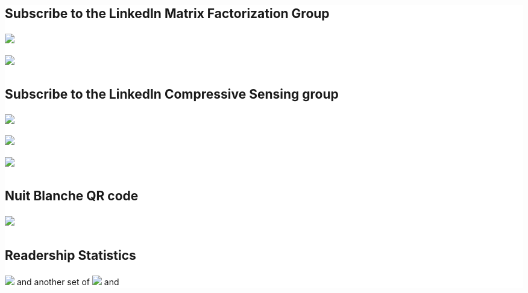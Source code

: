 




## Subscribe to the LinkedIn Matrix Factorization Group
![](http://1.bp.blogspot.com/--_UYuqPjBRk/TvsKQ-1QeNI/AAAAAAAAFQI/ePupIs-m6WU/s240/Jungle.jpg)






![](https://resources.blogblog.com/img/icon18_wrench_allbkg.png)






## Subscribe to the LinkedIn Compressive Sensing group
![](http://2.bp.blogspot.com/_0ZCyAOBrUtA/SK8gEp_u-EI/AAAAAAAABv8/Itdy7gkjWYQ/S259/CS-group-logo.JPG)






![](https://resources.blogblog.com/img/icon18_wrench_allbkg.png)










![](https://resources.blogblog.com/img/icon18_wrench_allbkg.png)






## Nuit Blanche QR code





![](https://resources.blogblog.com/img/icon18_wrench_allbkg.png)






## Readership Statistics

 ![](https://lh5.googleusercontent.com/proxy/CMLxtjtMPiKYWxTUUrdxxJA9zNyPYBre3PDDaRxsfWdgCb0CD6pFDtRtZ4wuJNRfqVdiPST_gcIqWj08mkMy40pn5pTotMJGr7wjhPQGXn4ExBECbYFWcelaFkc2=s0-d)
 and another set of ![](https://lh5.googleusercontent.com/proxy/Uem4SzOmCd2aB4NHUF_-YGhZkTKJuuAl00aZAv2jpn5dgJ4FOD7n2eWkYbYaFEj_VtYlG95XP78XuintkB7j8Foyxx7Qi29dwsPF6yC06oIrqOMtA1eeA4EJ1V8=s0-d)
 and 
